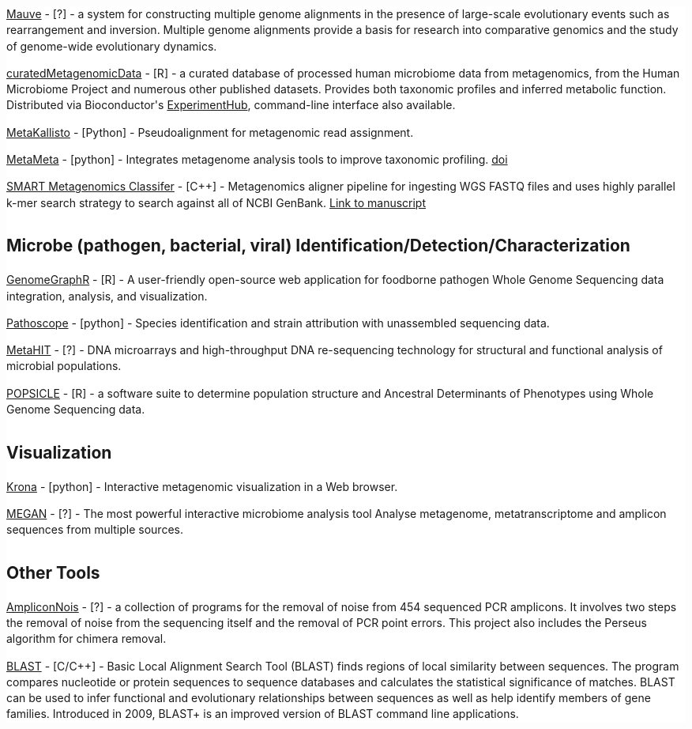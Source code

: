 [Mauve](http://darlinglab.org/mauve/mauve.html) - [?] - a system for constructing multiple genome alignments in the presence of large-scale evolutionary events such as rearrangement and inversion. Multiple genome alignments provide a basis for research into comparative genomics and the study of genome-wide evolutionary dynamics.

[curatedMetagenomicData](https://waldronlab.github.io/curatedMetagenomicData/) - [R] - a curated database of processed human microbiome data from metagenomics, from the Human Microbiome Project and numerous other published datasets.  Provides both taxonomic profiles and inferred metabolic function.  Distributed via Bioconductor's [ExperimentHub](https://bioconductor.org/packages/ExperimentHub/), command-line interface also available.

[MetaKallisto](https://github.com/pachterlab/metakallisto) - [Python] - Pseudoalignment for metagenomic read assignment.  

[MetaMeta](https://github.com/pirovc/metameta) - [python] - Integrates metagenome analysis tools to improve taxonomic profiling. [doi](https://doi.org/10.1101/138578)

[SMART Metagenomics Classifer](https://bitbucket.org/ayl/smart) - [C++] - Metagenomics aligner pipeline for ingesting WGS FASTQ files and uses highly parallel k-mer search strategy to search against all of NCBI GenBank. [Link to manuscript](https://bmcbioinformatics.biomedcentral.com/articles/10.1186/s12859-016-1159-6)

## Microbe (pathogen, bacterial, viral) Identification/Detection/Characterization

[GenomeGraphR](https://fda-riskmodels.foodrisk.org/genomegraphr/) - [R] - A user-friendly open-source web application for foodborne pathogen Whole Genome Sequencing data integration, analysis, and visualization.  
  
[Pathoscope](https://sourceforge.net/p/pathoscope/wiki/Home/) - [python] - Species identification and strain attribution with unassembled sequencing data.

[MetaHIT](http://www.metahit.eu/index.php?id=232) - [?] - DNA microarrays and high-throughput DNA re-sequencing technology for structural and functional analysis of microbial populations.

[POPSICLE](https://popsicle-admixture.sourceforge.io/) - [R] - a software suite to determine population structure and Ancestral Determinants of Phenotypes using Whole Genome Sequencing data.  
  
## Visualization

[Krona](https://github.com/marbl/Krona/wiki) - [python] - Interactive metagenomic visualization in a Web browser. 

[MEGAN](http://ab.inf.uni-tuebingen.de/software/megan6/) - [?] - The most powerful interactive microbiome analysis tool
Analyse metagenome, metatranscriptome and amplicon sequences from multiple sources.

## Other Tools 

[AmpliconNois]( https://code.google.com/p/ampliconnoise) - [?] - a collection of programs for the removal of noise from 454 sequenced PCR amplicons. It involves two steps the removal of noise from the sequencing itself and the removal of PCR point errors. This project also includes the Perseus algorithm for chimera removal.

[BLAST](https://blast.ncbi.nlm.nih.gov/Blast.cgi) - [C/C++] - Basic Local Alignment Search Tool (BLAST) finds regions of local similarity between sequences. The program compares nucleotide or protein sequences to sequence databases and calculates the statistical significance of matches. BLAST can be used to infer functional and evolutionary relationships between sequences as well as help identify members of gene families. Introduced in 2009, BLAST+ is an improved version of BLAST command line applications. 
